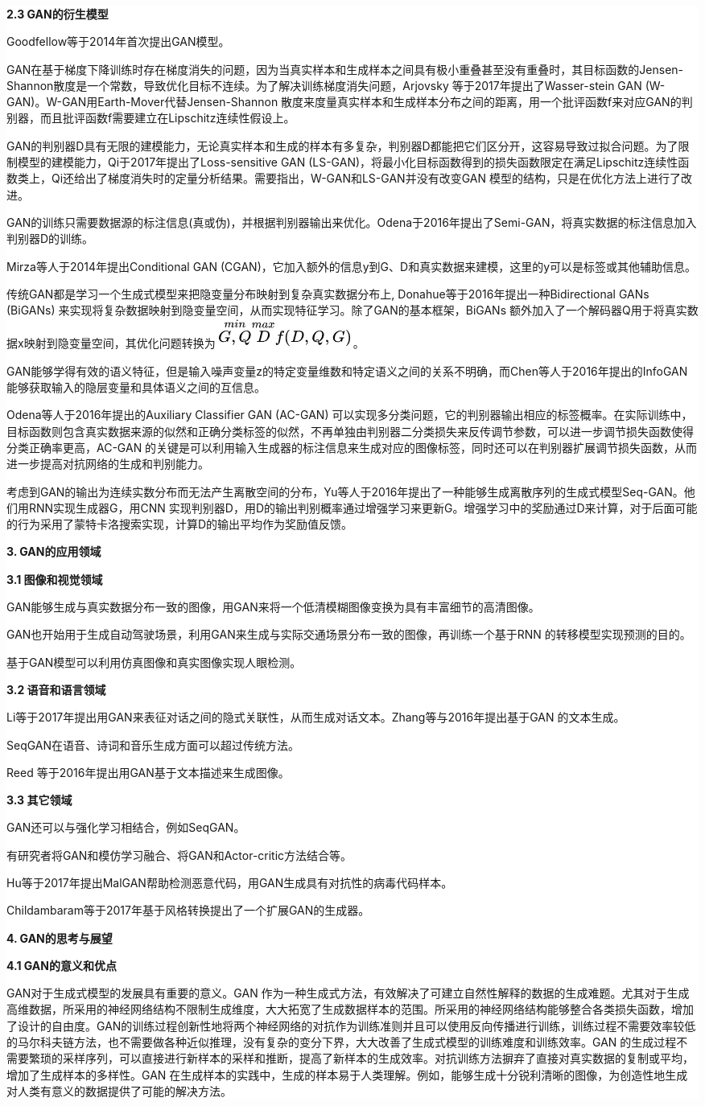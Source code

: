 **2.3 GAN的衍生模型**

Goodfellow等于2014年首次提出GAN模型。

GAN在基于梯度下降训练时存在梯度消失的问题，因为当真实样本和生成样本之间具有极小重叠甚至没有重叠时，其目标函数的Jensen-Shannon散度是一个常数，导致优化目标不连续。为了解决训练梯度消失问题，Arjovsky 等于2017年提出了Wasser-stein GAN (W-GAN)。W-GAN用Earth-Mover代替Jensen-Shannon 散度来度量真实样本和生成样本分布之间的距离，用一个批评函数f来对应GAN的判别器，而且批评函数f需要建立在Lipschitz连续性假设上。

GAN的判别器D具有无限的建模能力，无论真实样本和生成的样本有多复杂，判别器D都能把它们区分开，这容易导致过拟合问题。为了限制模型的建模能力，Qi于2017年提出了Loss-sensitive GAN (LS-GAN)，将最小化目标函数得到的损失函数限定在满足Lipschitz连续性函数类上，Qi还给出了梯度消失时的定量分析结果。需要指出，W-GAN和LS-GAN并没有改变GAN 模型的结构，只是在优化方法上进行了改进。

GAN的训练只需要数据源的标注信息(真或伪)，并根据判别器输出来优化。Odena于2016年提出了Semi-GAN，将真实数据的标注信息加入判别器D的训练。

Mirza等人于2014年提出Conditional GAN (CGAN)，它加入额外的信息y到G、D和真实数据来建模，这里的y可以是标签或其他辅助信息。

传统GAN都是学习一个生成式模型来把隐变量分布映射到复杂真实数据分布上, Donahue等于2016年提出一种Bidirectional GANs (BiGANs) 来实现将复杂数据映射到隐变量空间，从而实现特征学习。除了GAN的基本框架，BiGANs 额外加入了一个解码器Q用于将真实数据x映射到隐变量空间，其优化问题转换为![](../img/9641d349762caa6ad55dc03531e76fe5.png)。

GAN能够学得有效的语义特征，但是输入噪声变量z的特定变量维数和特定语义之间的关系不明确，而Chen等人于2016年提出的InfoGAN 能够获取输入的隐层变量和具体语义之间的互信息。

Odena等人于2016年提出的Auxiliary Classifier GAN (AC-GAN) 可以实现多分类问题，它的判别器输出相应的标签概率。在实际训练中，目标函数则包含真实数据来源的似然和正确分类标签的似然，不再单独由判别器二分类损失来反传调节参数，可以进一步调节损失函数使得分类正确率更高，AC-GAN 的关键是可以利用输入生成器的标注信息来生成对应的图像标签，同时还可以在判别器扩展调节损失函数，从而进一步提高对抗网络的生成和判别能力。

考虑到GAN的输出为连续实数分布而无法产生离散空间的分布，Yu等人于2016年提出了一种能够生成离散序列的生成式模型Seq-GAN。他们用RNN实现生成器G，用CNN 实现判别器D，用D的输出判别概率通过增强学习来更新G。增强学习中的奖励通过D来计算，对于后面可能的行为采用了蒙特卡洛搜索实现，计算D的输出平均作为奖励值反馈。

**3\. GAN的应用领域**

**3.1 图像和视觉领域**

GAN能够生成与真实数据分布一致的图像，用GAN来将一个低清模糊图像变换为具有丰富细节的高清图像。

GAN也开始用于生成自动驾驶场景，利用GAN来生成与实际交通场景分布一致的图像，再训练一个基于RNN 的转移模型实现预测的目的。

基于GAN模型可以利用仿真图像和真实图像实现人眼检测。

**3.2 语音和语言领域**

Li等于2017年提出用GAN来表征对话之间的隐式关联性，从而生成对话文本。Zhang等与2016年提出基于GAN 的文本生成。

SeqGAN在语音、诗词和音乐生成方面可以超过传统方法。

Reed 等于2016年提出用GAN基于文本描述来生成图像。

**3.3 其它领域**

GAN还可以与强化学习相结合，例如SeqGAN。

有研究者将GAN和模仿学习融合、将GAN和Actor-critic方法结合等。

Hu等于2017年提出MalGAN帮助检测恶意代码，用GAN生成具有对抗性的病毒代码样本。

Childambaram等于2017年基于风格转换提出了一个扩展GAN的生成器。

**4\. GAN的思考与展望**

**4.1 GAN的意义和优点**

GAN对于生成式模型的发展具有重要的意义。GAN 作为一种生成式方法，有效解决了可建立自然性解释的数据的生成难题。尤其对于生成高维数据，所采用的神经网络结构不限制生成维度，大大拓宽了生成数据样本的范围。所采用的神经网络结构能够整合各类损失函数，增加了设计的自由度。GAN的训练过程创新性地将两个神经网络的对抗作为训练准则并且可以使用反向传播进行训练，训练过程不需要效率较低的马尔科夫链方法，也不需要做各种近似推理，没有复杂的变分下界，大大改善了生成式模型的训练难度和训练效率。GAN 的生成过程不需要繁琐的采样序列，可以直接进行新样本的采样和推断，提高了新样本的生成效率。对抗训练方法摒弃了直接对真实数据的复制或平均，增加了生成样本的多样性。GAN 在生成样本的实践中，生成的样本易于人类理解。例如，能够生成十分锐利清晰的图像，为创造性地生成对人类有意义的数据提供了可能的解决方法。
